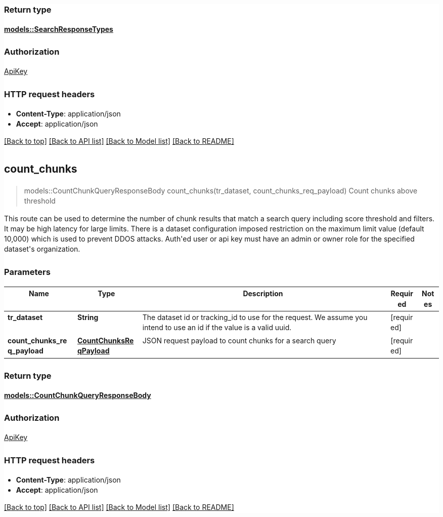 ### Return type

[**models::SearchResponseTypes**](SearchResponseTypes.md)

### Authorization

[ApiKey](../README.md#ApiKey)

### HTTP request headers

- **Content-Type**: application/json
- **Accept**: application/json

[[Back to top]](#) [[Back to API list]](../README.md#documentation-for-api-endpoints) [[Back to Model list]](../README.md#documentation-for-models) [[Back to README]](../README.md)


## count_chunks

> models::CountChunkQueryResponseBody count_chunks(tr_dataset, count_chunks_req_payload)
Count chunks above threshold

This route can be used to determine the number of chunk results that match a search query including score threshold and filters. It may be high latency for large limits. There is a dataset configuration imposed restriction on the maximum limit value (default 10,000) which is used to prevent DDOS attacks. Auth'ed user or api key must have an admin or owner role for the specified dataset's organization.

### Parameters


Name | Type | Description  | Required | Notes
------------- | ------------- | ------------- | ------------- | -------------
**tr_dataset** | **String** | The dataset id or tracking_id to use for the request. We assume you intend to use an id if the value is a valid uuid. | [required] |
**count_chunks_req_payload** | [**CountChunksReqPayload**](CountChunksReqPayload.md) | JSON request payload to count chunks for a search query | [required] |

### Return type

[**models::CountChunkQueryResponseBody**](CountChunkQueryResponseBody.md)

### Authorization

[ApiKey](../README.md#ApiKey)

### HTTP request headers

- **Content-Type**: application/json
- **Accept**: application/json

[[Back to top]](#) [[Back to API list]](../README.md#documentation-for-api-endpoints) [[Back to Model list]](../README.md#documentation-for-models) [[Back to README]](../README.md)

